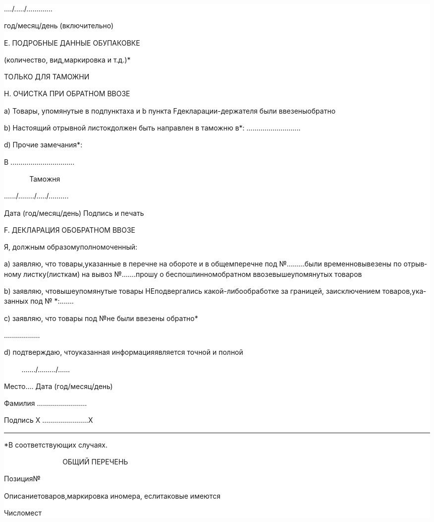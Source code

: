..../...../.............

год/ме­сяц/день (вклю­чи­тель­но)

Е. ПО­ДРОБ­НЫЕ ДАН­НЫЕ ОБУПА­КОВ­КЕ

(ко­ли­че­ство, вид,мар­ки­ров­ка и т.д.)*

ТОЛЬ­КО ДЛЯ ТА­МОЖ­НИ

Н. ОЧИСТ­КА ПРИ ОБ­РАТ­НОМ ВВО­ЗЕ

а) То­ва­ры, упо­мя­ну­тые в под­пунк­таха и b пунк­та Fде­кла­ра­ции-дер­жа­те­ля бы­ли вве­зе­ныоб­рат­но

b) На­сто­я­щий от­рыв­ной ли­стокдол­жен быть на­прав­лен в та­мож­ню в*: ...........................

d) Про­чие за­ме­ча­ния*:

В ................................

             Та­мож­ня

....../......../...../..........

Да­та (год/ме­сяц/день) Под­пись и пе­чать

F. ДЕ­КЛА­РА­ЦИЯ ОБОБ­РАТ­НОМ ВВО­ЗЕ

Я, долж­ным об­ра­зомупол­но­мо­чен­ный:

а) за­яв­ляю, что то­ва­ры,ука­зан­ные в пе­речне на обо­ро­те и в об­щемпе­речне под №.........бы­ли вре­мен­новы­ве­зе­ны по от­рыв­но­му лист­ку(лист­кам) на вы­воз №.......про­шу о бес­по­шлин­номоб­рат­ном вво­зевы­ше­упо­мя­ну­тых то­ва­ров

b) за­яв­ляю, чтовы­ше­упо­мя­ну­тые то­ва­ры НЕпод­вер­га­лись ка­кой-ли­бооб­ра­бот­ке за гра­ни­цей, заис­клю­че­ни­ем то­ва­ров,ука­зан­ных под № *:.......

с) за­яв­ляю, что то­ва­ры под №не бы­ли вве­зе­ны об­рат­но*

..................

d) под­твер­ждаю, чтоука­зан­ная ин­фор­ма­цияяв­ля­ет­ся точ­ной и пол­ной

         ......./........./......

Ме­сто.... Да­та (год/ме­сяц/день)

Фа­ми­лия .........................

Под­пись Х .......................Х

____________________________

*В соответствующих случаях.

                              ОБЩИЙ ПЕРЕЧЕНЬ

По­зи­ция№

Опи­са­нието­ва­ров,мар­ки­ров­ка ино­ме­ра, ес­лита­ко­вые име­ют­ся

Чис­ломест
